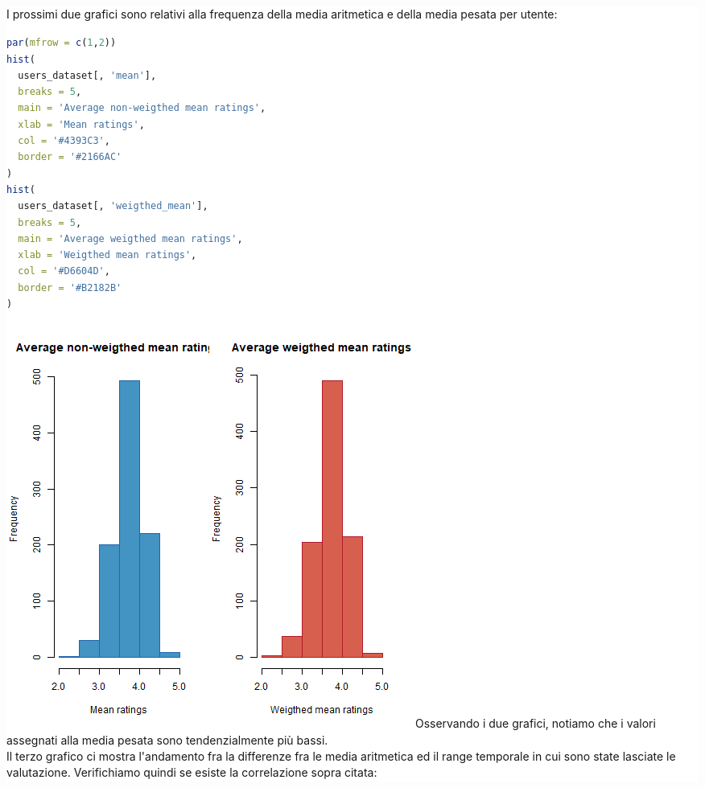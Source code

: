 I prossimi due grafici sono relativi alla frequenza della media aritmetica e della media pesata per utente:

```r
par(mfrow = c(1,2))
hist(
  users_dataset[, 'mean'],
  breaks = 5,
  main = 'Average non-weigthed mean ratings', 
  xlab = 'Mean ratings',
  col = '#4393C3',
  border = '#2166AC'
)
hist(
  users_dataset[, 'weigthed_mean'],
  breaks = 5,
  main = 'Average weigthed mean ratings', 
  xlab = 'Weigthed mean ratings',
  col = '#D6604D',
  border = '#B2182B'
)
```

![plot of chunk unnamed-chunk-11](figure/unnamed-chunk-11-1.png)
Osservando i due grafici, notiamo che i valori assegnati alla media pesata sono tendenzialmente più bassi.  
Il terzo grafico ci mostra l'andamento fra la differenze fra le media aritmetica ed il range temporale in cui sono state lasciate le valutazione. Verifichiamo quindi se esiste la correlazione sopra citata:
